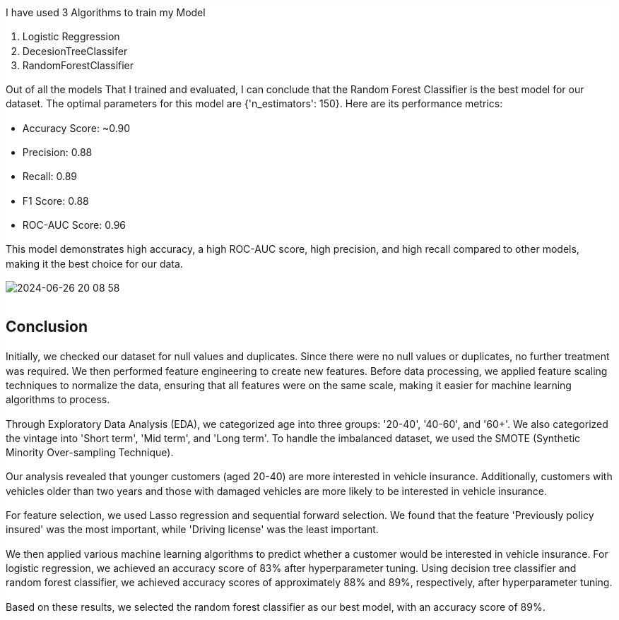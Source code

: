 I have used 3 Algorithms to train my Model
1. Logistic Reggression
2. DecesionTreeClassifer
3. RandomForestClassifier

Out of all the models That I trained and evaluated, I can conclude that the Random Forest Classifier is the best model for our dataset. The optimal parameters for this model are {'n_estimators': 150}. Here are its performance metrics:
- Accuracy Score: ~0.90

- Precision: 0.88

- Recall: 0.89

- F1 Score: 0.88

- ROC-AUC Score: 0.96

This model demonstrates high accuracy, a high ROC-AUC score, high precision, and high recall compared to other models, making it the best choice for our data.

![2024-06-26 20 08 58](https://github.com/AbhinavNautiyal123/Health-Insurance-cross-Prediction/assets/164336356/48c37eb0-b1f5-4354-b39c-22da058bbcbb)


## **Conclusion**

Initially, we checked our dataset for null values and duplicates. Since there were no null values or duplicates, no further treatment was required. We then performed feature engineering to create new features. Before data processing, we applied feature scaling techniques to normalize the data, ensuring that all features were on the same scale, making it easier for machine learning algorithms to process.

Through Exploratory Data Analysis (EDA), we categorized age into three groups: '20-40', '40-60', and '60+'. We also categorized the vintage into 'Short term', 'Mid term', and 'Long term'. To handle the imbalanced dataset, we used the SMOTE (Synthetic Minority Over-sampling Technique).

Our analysis revealed that younger customers (aged 20-40) are more interested in vehicle insurance. Additionally, customers with vehicles older than two years and those with damaged vehicles are more likely to be interested in vehicle insurance.

For feature selection, we used Lasso regression and sequential forward selection. We found that the feature 'Previously policy insured' was the most important, while 'Driving license' was the least important.

We then applied various machine learning algorithms to predict whether a customer would be interested in vehicle insurance. For logistic regression, we achieved an accuracy score of 83% after hyperparameter tuning. Using decision tree classifier and random forest classifier, we achieved accuracy scores of approximately 88% and 89%, respectively, after hyperparameter tuning.

Based on these results, we selected the random forest classifier as our best model, with an accuracy score of 89%.






